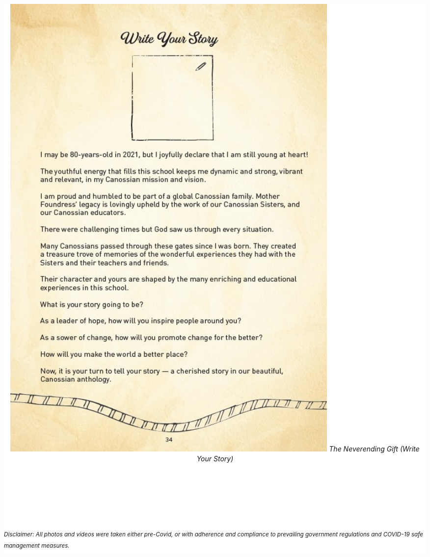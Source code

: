 <center>

<img src="/images/History/15%20Mar%2021%204.jpg"  style="width:75%">
<em>The Neverending Gift (Write Your Story)</em>

</center>

<br><br><br><br><br><br>
<sup>_Disclaimer: All photos and videos were taken either pre-Covid, or with adherence and compliance to prevailing government regulations and COVID-19 safe management measures._</sup>